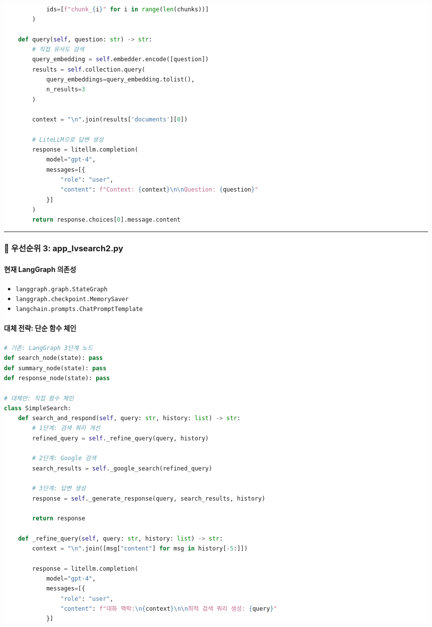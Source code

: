 ```python
            ids=[f"chunk_{i}" for i in range(len(chunks))]
        )
    
    def query(self, question: str) -> str:
        # 직접 유사도 검색
        query_embedding = self.embedder.encode([question])
        results = self.collection.query(
            query_embeddings=query_embedding.tolist(),
            n_results=3
        )
        
        context = "\n".join(results['documents'][0])
        
        # LiteLLM으로 답변 생성
        response = litellm.completion(
            model="gpt-4",
            messages=[{
                "role": "user",
                "content": f"Context: {context}\n\nQuestion: {question}"
            }]
        )
        return response.choices[0].message.content
```

---

### **🎯 우선순위 3: app_lvsearch2.py**

#### **현재 LangGraph 의존성**
- `langgraph.graph.StateGraph`
- `langgraph.checkpoint.MemorySaver`
- `langchain.prompts.ChatPromptTemplate`

#### **대체 전략: 단순 함수 체인**
```python
# 기존: LangGraph 3단계 노드
def search_node(state): pass
def summary_node(state): pass  
def response_node(state): pass

# 대체안: 직접 함수 체인
class SimpleSearch:
    def search_and_respond(self, query: str, history: list) -> str:
        # 1단계: 검색 쿼리 개선
        refined_query = self._refine_query(query, history)
        
        # 2단계: Google 검색
        search_results = self._google_search(refined_query)
        
        # 3단계: 답변 생성
        response = self._generate_response(query, search_results, history)
        
        return response
    
    def _refine_query(self, query: str, history: list) -> str:
        context = "\n".join([msg["content"] for msg in history[-5:]])
        
        response = litellm.completion(
            model="gpt-4",
            messages=[{
                "role": "user", 
                "content": f"대화 맥락:\n{context}\n\n최적 검색 쿼리 생성: {query}"
            }]
```